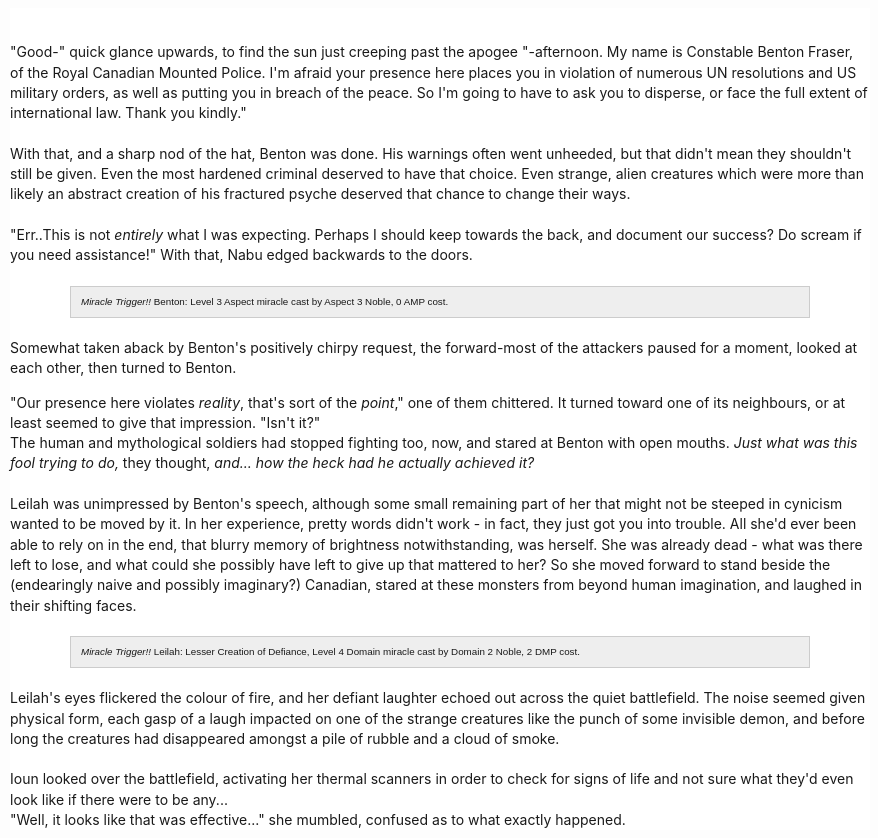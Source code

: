 <BR /><DIV CLASS='QWIndent' STYLE='padding-left:0px;margin-top:0px'><DIV CLASS='QWNormal'>"Good-" quick glance upwards, to find the sun just creeping past the apogee "-afternoon. My name is Constable Benton Fraser, of the Royal Canadian Mounted Police. I'm afraid your presence here places you in violation of numerous UN resolutions and US military orders, as well as putting you in breach of the peace. So I'm going to have to ask you to disperse, or face the full extent of international law. Thank you kindly."</DIV></DIV>
<BR /><DIV CLASS='QWIndent' STYLE='padding-left:0px;margin-top:0px'><DIV CLASS='QWNormal'>With that, and a sharp nod of the hat, Benton was done. His warnings often went unheeded, but that didn't mean they shouldn't still be given. Even the most hardened criminal deserved to have that choice. Even strange, alien creatures which were more than likely an abstract creation of his fractured psyche deserved that chance to change their ways.</DIV></DIV>
<BR /><DIV CLASS='QWIndent' STYLE='padding-left:0px;margin-top:0px'><DIV CLASS='QWNormal'>"Err..This is not <I>entirely</I> what I was expecting. Perhaps I should keep towards the back, and document our success? Do scream if you need assistance!" With that, Nabu edged backwards to the doors.</DIV></DIV>
<BR /><DIV CLASS='QWIndent' STYLE='padding-left:0px;margin-top:0px'><DIV CLASS='QWNormal'><p style="margin:0px 60px 0px 60px;font-size:70%;text-indent:0px;font-family:sans-serif;padding:10px;border: 1px solid #cccccc;background-color: #eeeeee;line-height:100%"><i>Miracle Trigger!!</i>  Benton: Level 3 Aspect miracle cast by Aspect 3 Noble, 0 AMP cost.</p></DIV></DIV>
<BR /><DIV CLASS='QWIndent' STYLE='padding-left:0px;margin-top:0px'><DIV CLASS='QWNormal'>Somewhat taken aback by Benton's positively chirpy request, the forward-most of the attackers paused for a moment, looked at each other, then turned to Benton.</DIV></DIV>
<DIV CLASS='QWIndent' STYLE='padding-left:0px;margin-top:0px'><DIV CLASS='QWNormal'>"Our presence here violates <i>reality</i>, that's sort of the <i>point</i>," one of them chittered.  It turned toward one of its neighbours, or at least seemed to give that impression.  "Isn't it?"</DIV></DIV>

<DIV CLASS='QWIndent' STYLE='padding-left:0px;margin-top:0px'><DIV CLASS='QWNormal'>The human and mythological soldiers had stopped fighting too, now, and stared at Benton with open mouths.  <i>Just what was this fool trying to do, </i>they thought, <i>and... how the heck had he actually achieved it?</i></DIV></DIV>
<BR /><DIV CLASS='QWIndent' STYLE='padding-left:0px;margin-top:0px'><DIV CLASS='QWNormal'>Leilah was unimpressed by Benton's speech, although some small remaining part of her that might not be steeped in cynicism wanted to be moved by it. In her experience, pretty words didn't work - in fact, they just got you into trouble. All she'd ever been able to rely on in the end, that blurry memory of brightness notwithstanding, was herself. She was already dead - what was there left to lose, and what could she possibly have left to give up that mattered to her? So she moved forward to stand beside the (endearingly naive and possibly imaginary?) Canadian, stared at these monsters from beyond human imagination, and laughed in their shifting faces.</DIV></DIV>
<BR /><DIV CLASS='QWIndent' STYLE='padding-left:0px;margin-top:0px'><DIV CLASS='QWNormal'><p style="margin:0px 60px 0px 60px;font-size:70%;text-indent:0px;font-family:sans-serif;padding:10px;border: 1px solid #cccccc;background-color: #eeeeee;line-height:100%"><i>Miracle Trigger!!</i>  Leilah: Lesser Creation of Defiance, Level 4 Domain miracle cast by Domain 2 Noble, 2 DMP cost.</p></DIV></DIV>
<BR /><DIV CLASS='QWIndent' STYLE='padding-left:0px;margin-top:0px'><DIV CLASS='QWNormal'>Leilah's eyes flickered the colour of fire, and her defiant laughter echoed out across the quiet battlefield.  The noise seemed given physical form, each gasp of a laugh impacted on one of the strange creatures like the punch of some invisible demon, and before long the creatures had disappeared amongst a pile of rubble and a cloud of smoke.</DIV></DIV>
<BR /><DIV CLASS='QWIndent' STYLE='padding-left:0px;margin-top:0px'><DIV CLASS='QWNormal'>Ioun looked over the battlefield, activating her thermal scanners in order to check for signs of life and not sure what they'd even look like if there were to be any...</DIV></DIV>
<DIV CLASS='QWIndent' STYLE='padding-left:0px;margin-top:0px'><DIV CLASS='QWNormal'>"Well, it looks like that was effective..." she mumbled, confused as to what exactly happened.</DIV></DIV>
